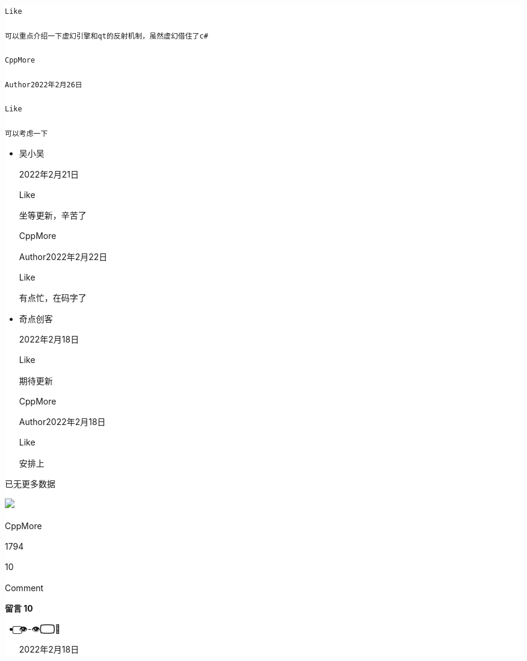    Like
    
    可以重点介绍一下虚幻引擎和qt的反射机制，虽然虚幻借住了c#
    
    CppMore
    
    Author2022年2月26日
    
    Like
    
    可以考虑一下
    
- 吴小吴
    
    2022年2月21日
    
    Like
    
    坐等更新，辛苦了![[玫瑰]](data:image/png;base64,iVBORw0KGgoAAAANSUhEUgAAAAEAAAABCAQAAAC1HAwCAAAAC0lEQVR42mNkYAAAAAYAAjCB0C8AAAAASUVORK5CYII=)
    
    CppMore
    
    Author2022年2月22日
    
    Like
    
    有点忙，在码字了
    
- 奇点创客
    
    2022年2月18日
    
    Like
    
    期待更新
    
    CppMore
    
    Author2022年2月18日
    
    Like
    
    安排上
    

已无更多数据

[](javacript:;)

![](http://mmbiz.qpic.cn/mmbiz_png/9XBBCfGaPEly5AtcdkIKicpv55w2VlBiaQ7TxtJneeDmgO3mxz4onND7rW2UjfSib9KC1FtBB4U6TupnBMfenoCgQ/300?wx_fmt=png&wxfrom=18)

CppMore

1794

10

Comment

**留言 10**

- ⃢👁-👁⃢🍃
    
    2022年2月18日
    